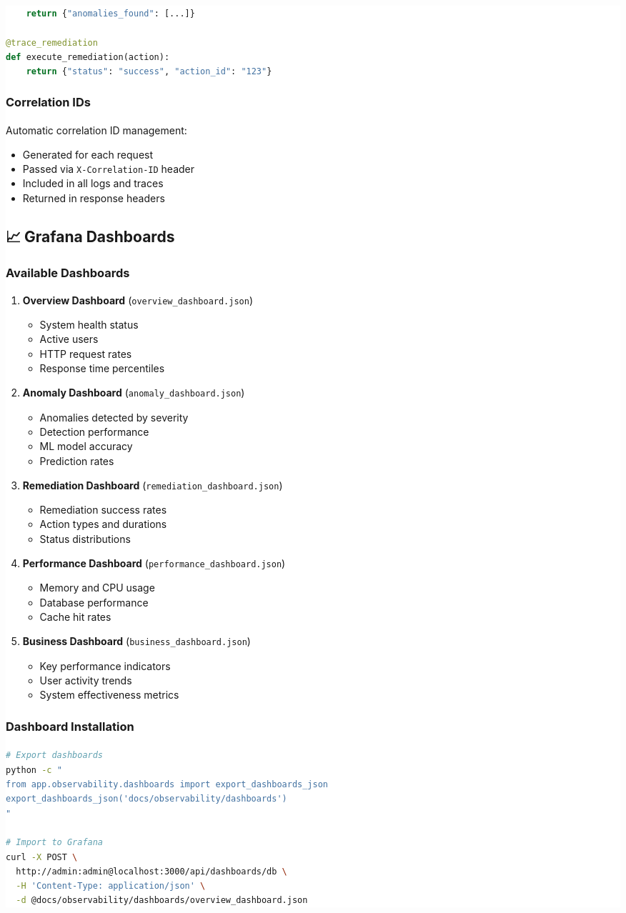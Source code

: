 ```python
    return {"anomalies_found": [...]}

@trace_remediation
def execute_remediation(action):
    return {"status": "success", "action_id": "123"}
```

### Correlation IDs

Automatic correlation ID management:
- Generated for each request
- Passed via `X-Correlation-ID` header
- Included in all logs and traces
- Returned in response headers

## 📈 Grafana Dashboards

### Available Dashboards

1. **Overview Dashboard** (`overview_dashboard.json`)
   - System health status
   - Active users
   - HTTP request rates
   - Response time percentiles

2. **Anomaly Dashboard** (`anomaly_dashboard.json`)
   - Anomalies detected by severity
   - Detection performance
   - ML model accuracy
   - Prediction rates

3. **Remediation Dashboard** (`remediation_dashboard.json`)
   - Remediation success rates
   - Action types and durations
   - Status distributions

4. **Performance Dashboard** (`performance_dashboard.json`)
   - Memory and CPU usage
   - Database performance
   - Cache hit rates

5. **Business Dashboard** (`business_dashboard.json`)
   - Key performance indicators
   - User activity trends
   - System effectiveness metrics

### Dashboard Installation

```bash
# Export dashboards
python -c "
from app.observability.dashboards import export_dashboards_json
export_dashboards_json('docs/observability/dashboards')
"

# Import to Grafana
curl -X POST \
  http://admin:admin@localhost:3000/api/dashboards/db \
  -H 'Content-Type: application/json' \
  -d @docs/observability/dashboards/overview_dashboard.json
```
